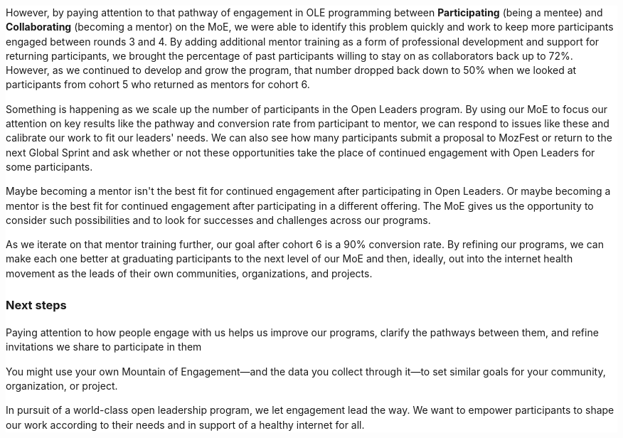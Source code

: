 However, by paying attention to that pathway of engagement in OLE programming between **Participating** (being a mentee) and **Collaborating** (becoming a mentor) on the MoE, we were able to identify this problem quickly and work to keep more participants engaged between rounds 3 and 4. By adding additional mentor training as a form of professional development and support for returning participants, we brought the percentage of past participants willing to stay on as collaborators back up to 72%. However, as we continued to develop and grow the program, that number dropped back down to 50% when we looked at participants from cohort 5 who returned as mentors for cohort 6.

Something is happening as we scale up the number of participants in the Open Leaders program. By using our MoE to focus our attention on key results like the pathway and conversion rate from participant to mentor, we can respond to issues like these and calibrate our work to fit our leaders' needs. We can also see how many participants submit a proposal to MozFest or return to the next Global Sprint and ask whether or not these opportunities take the place of continued engagement with Open Leaders for some participants.

Maybe becoming a mentor isn't the best fit for continued engagement after participating in Open Leaders. Or maybe becoming a mentor is the best fit for continued engagement after participating in a different offering. The MoE gives us the opportunity to consider such possibilities and to look for successes and challenges across our programs.

As we iterate on that mentor training further, our goal after cohort 6 is a 90% conversion rate. By refining our programs, we can make each one better at graduating participants to the next level of our MoE and then, ideally, out into the internet health movement as the leads of their own communities, organizations, and projects.

### Next steps

Paying attention to how people engage with us helps us improve our programs, clarify the pathways between them, and refine invitations we share to participate in them

You might use your own Mountain of Engagement—and the data you collect through it—to set similar goals for your community, organization, or project.

In pursuit of a world-class open leadership program, we let engagement lead the way. We want to empower participants to shape our work according to their needs and in support of a healthy internet for all.

